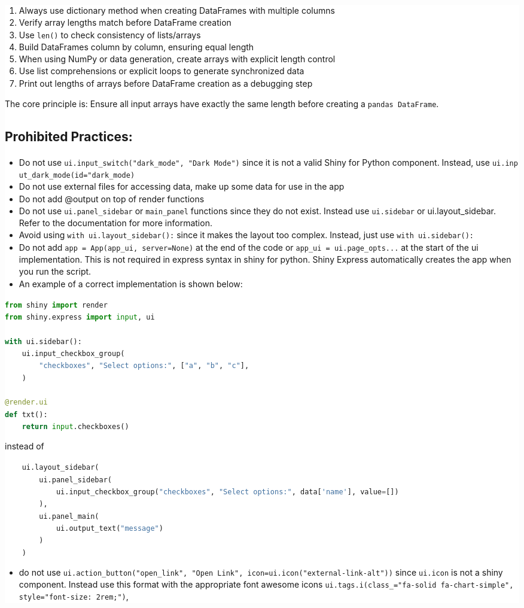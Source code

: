 1. Always use dictionary method when creating DataFrames with multiple columns
1. Verify array lengths match before DataFrame creation
1. Use `len()` to check consistency of lists/arrays
1. Build DataFrames column by column, ensuring equal length
1. When using NumPy or data generation, create arrays with explicit length control
1. Use list comprehensions or explicit loops to generate synchronized data
1. Print out lengths of arrays before DataFrame creation as a debugging step

The core principle is: Ensure all input arrays have exactly the same length before creating a `pandas DataFrame`.


## Prohibited Practices:
- Do not use `ui.input_switch("dark_mode", "Dark Mode")` since it is not a valid Shiny for Python component. Instead, use `ui.input_dark_mode(id="dark_mode)`
- Do not use external files for accessing data, make up some data for use in the app
- Do not add @output on top of render functions
- Do not use `ui.panel_sidebar` or `main_panel` functions since they do not exist. Instead use `ui.sidebar` or ui.layout_sidebar. Refer to the documentation for more information.
- Avoid using `with ui.layout_sidebar():` since it makes the layout too complex. Instead, just use `with ui.sidebar():`
- Do not add `app = App(app_ui, server=None)` at the end of the code or `app_ui = ui.page_opts...` at the start of the ui implementation. This is not required in express syntax in shiny for python. Shiny Express automatically creates the app when you run the script.
- An example of a correct implementation is shown below:
```python
from shiny import render
from shiny.express import input, ui

with ui.sidebar():
    ui.input_checkbox_group(
        "checkboxes", "Select options:", ["a", "b", "c"],
    )

@render.ui
def txt():
    return input.checkboxes()
```
instead of 
```python
    ui.layout_sidebar(
        ui.panel_sidebar(
            ui.input_checkbox_group("checkboxes", "Select options:", data['name'], value=[])
        ),
        ui.panel_main(
            ui.output_text("message")
        )
    )
```
- do not use `ui.action_button("open_link", "Open Link", icon=ui.icon("external-link-alt"))` since `ui.icon` is not a shiny component. Instead use this format with the appropriate font awesome icons `ui.tags.i(class_="fa-solid fa-chart-simple", style="font-size: 2rem;")`,
